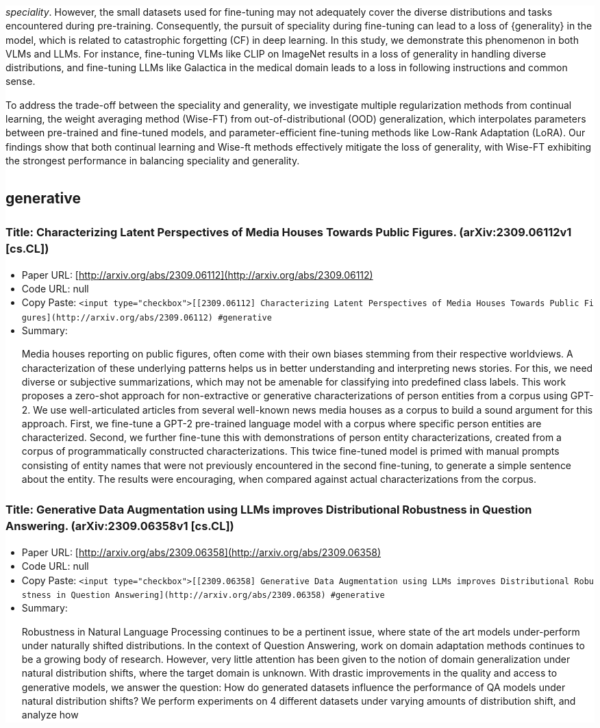 $speciality$. However, the small datasets used for fine-tuning may not
adequately cover the diverse distributions and tasks encountered during
pre-training. Consequently, the pursuit of speciality during fine-tuning can
lead to a loss of {generality} in the model, which is related to catastrophic
forgetting (CF) in deep learning. In this study, we demonstrate this phenomenon
in both VLMs and LLMs. For instance, fine-tuning VLMs like CLIP on ImageNet
results in a loss of generality in handling diverse distributions, and
fine-tuning LLMs like Galactica in the medical domain leads to a loss in
following instructions and common sense.
</p>
<p>To address the trade-off between the speciality and generality, we
investigate multiple regularization methods from continual learning, the weight
averaging method (Wise-FT) from out-of-distributional (OOD) generalization,
which interpolates parameters between pre-trained and fine-tuned models, and
parameter-efficient fine-tuning methods like Low-Rank Adaptation (LoRA). Our
findings show that both continual learning and Wise-ft methods effectively
mitigate the loss of generality, with Wise-FT exhibiting the strongest
performance in balancing speciality and generality.
</p>

## generative
### Title: Characterizing Latent Perspectives of Media Houses Towards Public Figures. (arXiv:2309.06112v1 [cs.CL])
* Paper URL: [http://arxiv.org/abs/2309.06112](http://arxiv.org/abs/2309.06112)
* Code URL: null
* Copy Paste: `<input type="checkbox">[[2309.06112] Characterizing Latent Perspectives of Media Houses Towards Public Figures](http://arxiv.org/abs/2309.06112) #generative`
* Summary: <p>Media houses reporting on public figures, often come with their own biases
stemming from their respective worldviews. A characterization of these
underlying patterns helps us in better understanding and interpreting news
stories. For this, we need diverse or subjective summarizations, which may not
be amenable for classifying into predefined class labels. This work proposes a
zero-shot approach for non-extractive or generative characterizations of person
entities from a corpus using GPT-2. We use well-articulated articles from
several well-known news media houses as a corpus to build a sound argument for
this approach. First, we fine-tune a GPT-2 pre-trained language model with a
corpus where specific person entities are characterized. Second, we further
fine-tune this with demonstrations of person entity characterizations, created
from a corpus of programmatically constructed characterizations. This twice
fine-tuned model is primed with manual prompts consisting of entity names that
were not previously encountered in the second fine-tuning, to generate a simple
sentence about the entity. The results were encouraging, when compared against
actual characterizations from the corpus.
</p>

### Title: Generative Data Augmentation using LLMs improves Distributional Robustness in Question Answering. (arXiv:2309.06358v1 [cs.CL])
* Paper URL: [http://arxiv.org/abs/2309.06358](http://arxiv.org/abs/2309.06358)
* Code URL: null
* Copy Paste: `<input type="checkbox">[[2309.06358] Generative Data Augmentation using LLMs improves Distributional Robustness in Question Answering](http://arxiv.org/abs/2309.06358) #generative`
* Summary: <p>Robustness in Natural Language Processing continues to be a pertinent issue,
where state of the art models under-perform under naturally shifted
distributions. In the context of Question Answering, work on domain adaptation
methods continues to be a growing body of research. However, very little
attention has been given to the notion of domain generalization under natural
distribution shifts, where the target domain is unknown. With drastic
improvements in the quality and access to generative models, we answer the
question: How do generated datasets influence the performance of QA models
under natural distribution shifts? We perform experiments on 4 different
datasets under varying amounts of distribution shift, and analyze how